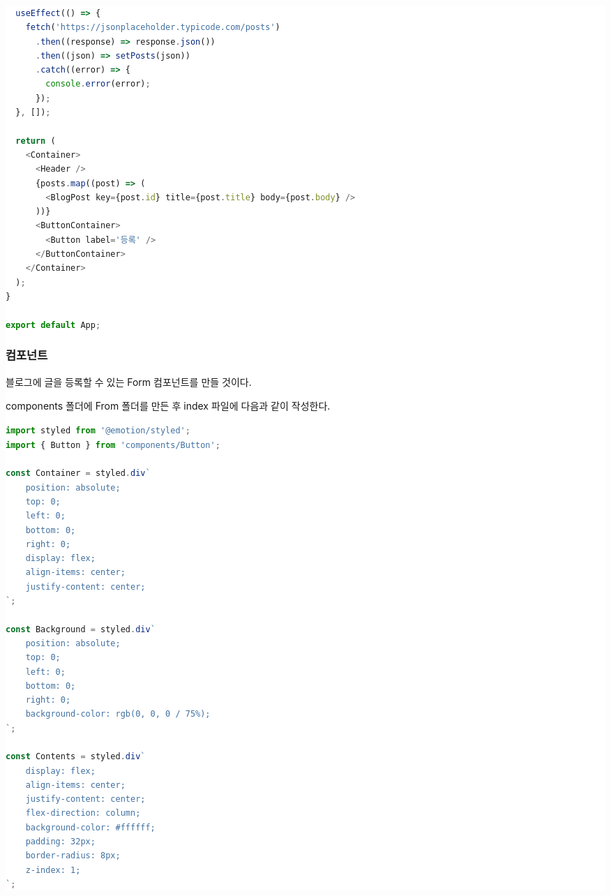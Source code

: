 ```javascript
  useEffect(() => {
    fetch('https://jsonplaceholder.typicode.com/posts')
      .then((response) => response.json())
      .then((json) => setPosts(json))
      .catch((error) => {
        console.error(error);
      });
  }, []);

  return (
    <Container>
      <Header />
      {posts.map((post) => (
        <BlogPost key={post.id} title={post.title} body={post.body} />
      ))}
      <ButtonContainer>
        <Button label='등록' />
      </ButtonContainer>
    </Container>
  );
}

export default App;
```

### <Form /> 컴포넌트
블로그에 글을 등록할 수 있는 Form 컴포넌트를 만들 것이다.

components 폴더에 From 폴더를 만든 후 index 파일에 다음과 같이 작성한다.
```javascript
import styled from '@emotion/styled';
import { Button } from 'components/Button';

const Container = styled.div`
    position: absolute;
    top: 0;
    left: 0;
    bottom: 0;
    right: 0;
    display: flex;
    align-items: center;
    justify-content: center;
`;

const Background = styled.div`
    position: absolute;
    top: 0;
    left: 0;
    bottom: 0;
    right: 0;
    background-color: rgb(0, 0, 0 / 75%);
`;

const Contents = styled.div`
    display: flex;
    align-items: center;
    justify-content: center;
    flex-direction: column;
    background-color: #ffffff;
    padding: 32px;
    border-radius: 8px;
    z-index: 1;
`;
```